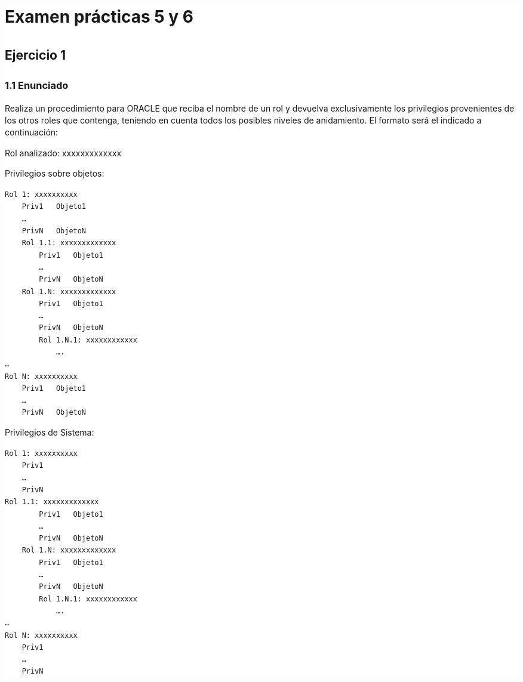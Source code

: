 # Examen prácticas 5 y 6

## Ejercicio 1

### 1.1 Enunciado

Realiza un procedimiento para ORACLE que reciba el nombre de un rol y devuelva exclusivamente los privilegios provenientes de los otros roles que contenga, teniendo en cuenta todos los posibles niveles de anidamiento. El formato será el indicado a continuación:

Rol analizado: xxxxxxxxxxxxx

Privilegios sobre objetos:

	Rol 1: xxxxxxxxxx
		Priv1	Objeto1
		…
		PrivN	ObjetoN
		Rol 1.1: xxxxxxxxxxxxx
			Priv1	Objeto1
			…
			PrivN	ObjetoN
		Rol 1.N: xxxxxxxxxxxxx
			Priv1	Objeto1
			…
			PrivN	ObjetoN
			Rol 1.N.1: xxxxxxxxxxxx
				….
	…
	Rol N: xxxxxxxxxx
		Priv1	Objeto1
		…
		PrivN	ObjetoN

Privilegios de Sistema: 

	Rol 1: xxxxxxxxxx
		Priv1
		…
		PrivN
	Rol 1.1: xxxxxxxxxxxxx
			Priv1	Objeto1
			…
			PrivN	ObjetoN
		Rol 1.N: xxxxxxxxxxxxx
			Priv1	Objeto1
			…
			PrivN	ObjetoN
			Rol 1.N.1: xxxxxxxxxxxx
				….
	…
	Rol N: xxxxxxxxxx
		Priv1
		…
		PrivN
		